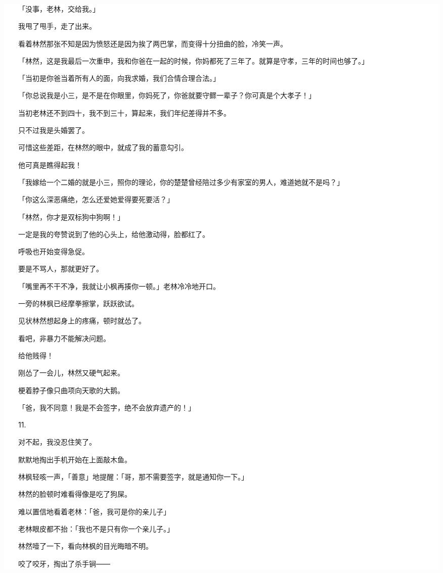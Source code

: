 &emsp;&emsp;「没事，老林，交给我。」  
  
&emsp;&emsp;我甩了甩手，走了出来。  
  
&emsp;&emsp;看着林然那张不知是因为愤怒还是因为挨了两巴掌，而变得十分扭曲的脸，冷笑一声。  
  
&emsp;&emsp;「林然，这是我最后一次重申，我和你爸在一起的时候，你妈都死了三年了。就算是守孝，三年的时间也够了。」  
  
&emsp;&emsp;「当初是你爸当着所有人的面，向我求婚，我们合情合理合法。」  
  
&emsp;&emsp;「你总说我是小三，是不是在你眼里，你妈死了，你爸就要守鳏一辈子？你可真是个大孝子！」  
  
&emsp;&emsp;当初老林还不到四十，我不到三十，算起来，我们年纪差得并不多。  
  
&emsp;&emsp;只不过我是头婚罢了。  
  
&emsp;&emsp;可惜这些差距，在林然的眼中，就成了我的蓄意勾引。  
  
&emsp;&emsp;他可真是瞧得起我！  
  
&emsp;&emsp;「我嫁给一个二婚的就是小三，照你的理论，你的楚楚曾经陪过多少有家室的男人，难道她就不是吗？」  
  
&emsp;&emsp;「你这么深恶痛绝，怎么还爱她爱得要死要活？」  
  
&emsp;&emsp;「林然，你才是双标狗中狗啊！」  
  
&emsp;&emsp;一定是我的夸赞说到了他的心头上，给他激动得，脸都红了。  
  
&emsp;&emsp;呼吸也开始变得急促。  
  
&emsp;&emsp;要是不骂人，那就更好了。  
  
&emsp;&emsp;「嘴里再不干不净，我就让小枫再揍你一顿。」老林冷冷地开口。  
  
&emsp;&emsp;一旁的林枫已经摩拳擦掌，跃跃欲试。  
  
&emsp;&emsp;见状林然想起身上的疼痛，顿时就怂了。  
  
&emsp;&emsp;看吧，非暴力不能解决问题。  
  
&emsp;&emsp;给他贱得！  
  
&emsp;&emsp;刚怂了一会儿，林然又硬气起来。  
  
&emsp;&emsp;梗着脖子像只曲项向天歌的大鹅。  
  
&emsp;&emsp;「爸，我不同意！我是不会签字，绝不会放弃遗产的！」  
  
&emsp;&emsp;11.  
  
&emsp;&emsp;对不起，我没忍住笑了。  
  
&emsp;&emsp;默默地掏出手机开始在上面敲木鱼。  
  
&emsp;&emsp;林枫轻咳一声，「善意」地提醒：「哥，那不需要签字，就是通知你一下。」  
  
&emsp;&emsp;林然的脸顿时难看得像是吃了狗屎。  
  
&emsp;&emsp;难以置信地看着老林：「爸，我可是你的亲儿子」  
  
&emsp;&emsp;老林眼皮都不抬：「我也不是只有你一个亲儿子。」  
  
&emsp;&emsp;林然噎了一下，看向林枫的目光晦暗不明。  
  
&emsp;&emsp;咬了咬牙，掏出了杀手锏——  
  